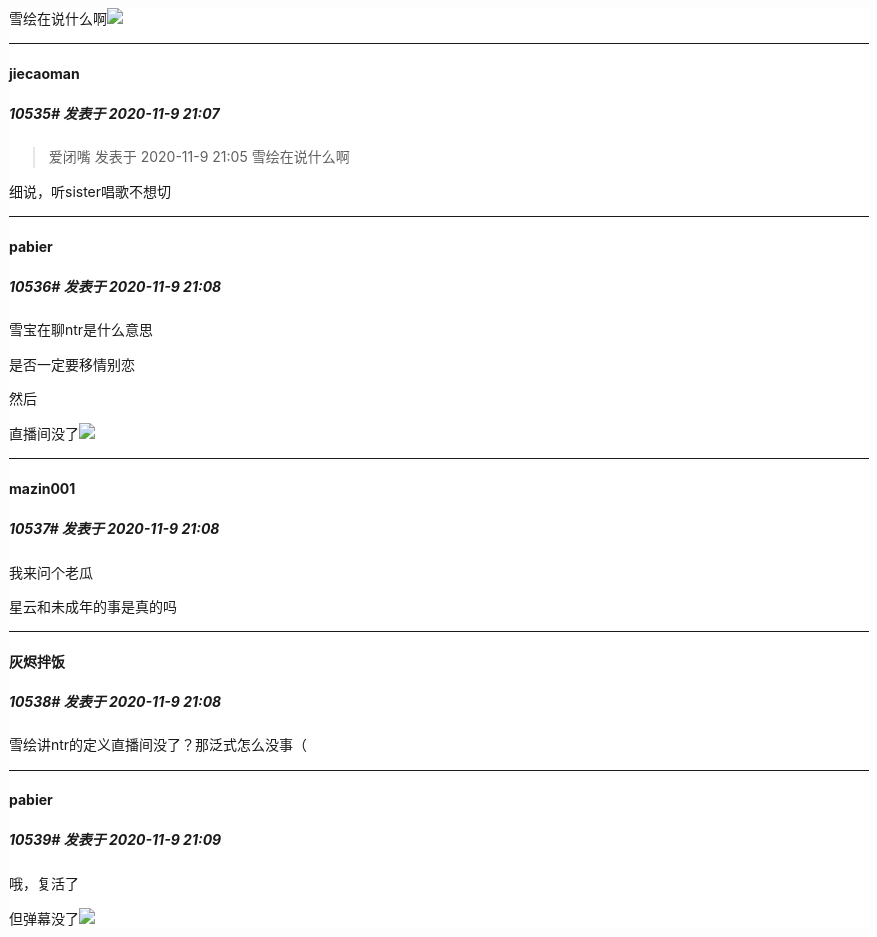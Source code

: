 
雪绘在说什么啊<img src="https://static.saraba1st.com/image/smiley/face2017/001.png" referrerpolicy="no-referrer">


-----

####  jiecaoman  
##### 10535#       发表于 2020-11-9 21:07


<blockquote>爱闭嘴 发表于 2020-11-9 21:05
雪绘在说什么啊</blockquote>
细说，听sister唱歌不想切


-----

####  pabier  
##### 10536#       发表于 2020-11-9 21:08


雪宝在聊ntr是什么意思

是否一定要移情别恋

然后

直播间没了<img src="https://static.saraba1st.com/image/smiley/face2017/067.png" referrerpolicy="no-referrer">


-----

####  mazin001  
##### 10537#       发表于 2020-11-9 21:08


我来问个老瓜

星云和未成年的事是真的吗


-----

####  灰烬拌饭  
##### 10538#       发表于 2020-11-9 21:08


雪绘讲ntr的定义直播间没了？那泛式怎么没事（


-----

####  pabier  
##### 10539#       发表于 2020-11-9 21:09


哦，复活了

但弹幕没了<img src="https://static.saraba1st.com/image/smiley/face2017/066.png" referrerpolicy="no-referrer">
